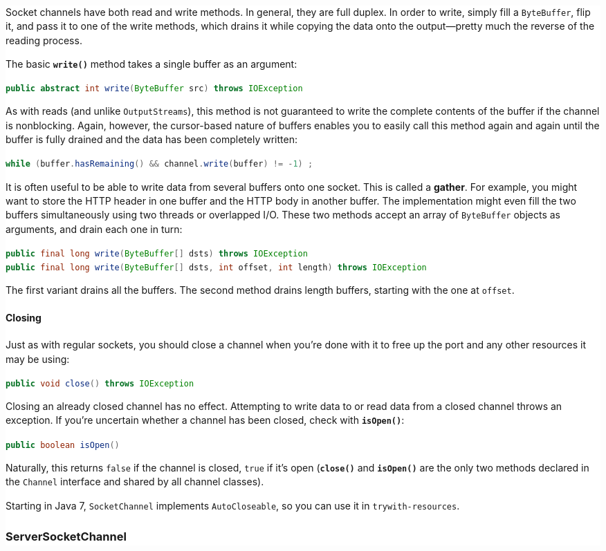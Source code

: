 Socket channels have both read and write methods. In general, they are full duplex. In order to write, simply fill a ``ByteBuffer``, flip it, and pass it to one of the write methods, which drains it while copying the data onto the output—pretty much the reverse of the reading process.

The basic **``write()``** method takes a single buffer as an argument:

```Java
public abstract int write(ByteBuffer src) throws IOException
```
As with reads (and unlike ``OutputStreams``), this method is not guaranteed to write the complete contents of the buffer if the channel is nonblocking. Again, however, the cursor-based nature of buffers enables you to easily call this method again and again until the buffer is fully drained and the data has been completely written:

```Java
while (buffer.hasRemaining() && channel.write(buffer) != -1) ;
```

It is often useful to be able to write data from several buffers onto one socket. This is called a **gather**. For example, you might want to store the HTTP header in one buffer and the HTTP body in another buffer. The implementation might even fill the two buffers simultaneously using two threads or overlapped I/O. These two methods accept an array of ``ByteBuffer`` objects as arguments, and drain each one in turn:

```Java
public final long write(ByteBuffer[] dsts) throws IOException
public final long write(ByteBuffer[] dsts, int offset, int length) throws IOException
```

The first variant drains all the buffers. The second method drains length buffers, starting with the one at ``offset``.

#### Closing

Just as with regular sockets, you should close a channel when you’re done with it to free up the port and any other resources it may be using:

```Java
public void close() throws IOException
```

Closing an already closed channel has no effect. Attempting to write data to or read data from a closed channel throws an exception. If you’re uncertain whether a channel has been closed, check with **``isOpen()``**:

```Java
public boolean isOpen()
```
Naturally, this returns ``false`` if the channel is closed, ``true`` if it’s open (**``close()``** and
**``isOpen()``** are the only two methods declared in the ``Channel`` interface and shared by all channel classes).

Starting in Java 7, ``SocketChannel`` implements ``AutoCloseable``, so you can use it in ``trywith-resources``.

### **ServerSocketChannel**
